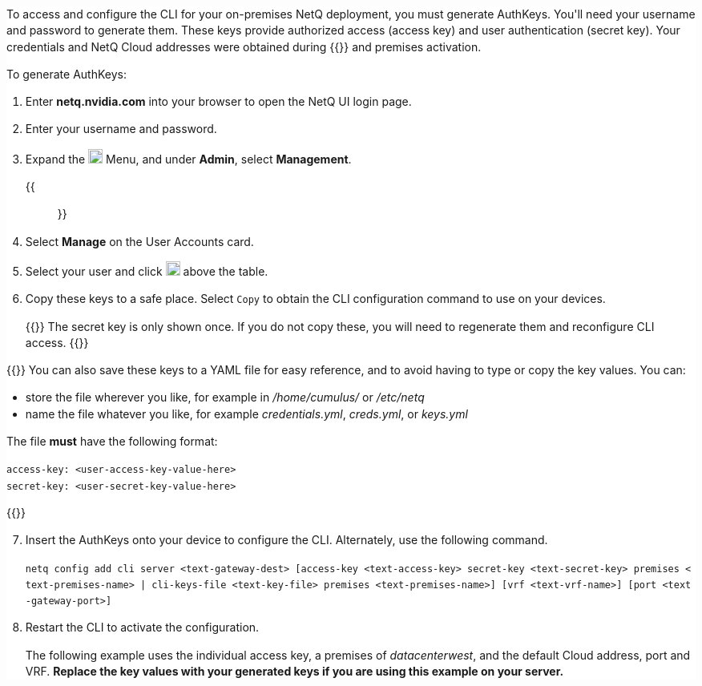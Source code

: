 
To access and configure the CLI for your on-premises NetQ deployment, you must generate AuthKeys. You'll need your username and password to generate them. These keys provide authorized access (access key) and user authentication (secret key). Your credentials and NetQ Cloud addresses were obtained during {{<link title="Access the NetQ UI#log-in-to-netq" text="first login to the NetQ Cloud">}} and premises activation.


To generate AuthKeys:

1. Enter **netq.nvidia.com** into your browser to open the NetQ UI login page.

2. Enter your username and password.

3. Expand the <img src="https://icons.cumulusnetworks.com/01-Interface-Essential/03-Menu/navigation-menu.svg" height="18" width="18"/> Menu, and under **Admin**, select **Management**.

    {{<figure src="/images/netq/main-menu-admin-mgmt-selected-410.png" width="300">}}

4. Select **Manage** on the User Accounts card.

5. Select your user and click <img src="https://icons.cumulusnetworks.com/01-Interface-Essential/04-Login-Logout/login-key-1.svg" height="18" width="18"/> above the table.

6. Copy these keys to a safe place. Select `Copy` to obtain the CLI configuration command to use on your devices. 

    {{<notice info>}}
The secret key is only shown once. If you do not copy these, you will need to regenerate them and reconfigure CLI access.
    {{</notice>}}

{{<notice tip>}}
You can also save these keys to a YAML file for easy reference, and to avoid having to type or copy the key values. You can:

- store the file wherever you like, for example in <em>/home/cumulus/</em> or <em>/etc/netq</em>
- name the file whatever you like, for example <em>credentials.yml</em>, <em>creds.yml</em>, or <em>keys.yml</em>

The file **must** have the following format:

```
access-key: <user-access-key-value-here>
secret-key: <user-secret-key-value-here>
```

{{</notice>}}

7. Insert the AuthKeys onto your device to configure the CLI. Alternately, use the following command.

    ```
    netq config add cli server <text-gateway-dest> [access-key <text-access-key> secret-key <text-secret-key> premises <text-premises-name> | cli-keys-file <text-key-file> premises <text-premises-name>] [vrf <text-vrf-name>] [port <text-gateway-port>]
    ```

8. Restart the CLI to activate the configuration.

    The following example uses the individual access key, a premises of *datacenterwest*, and the default Cloud address, port and VRF.  **Replace the key values with your generated keys if you are using this example on your server.**
